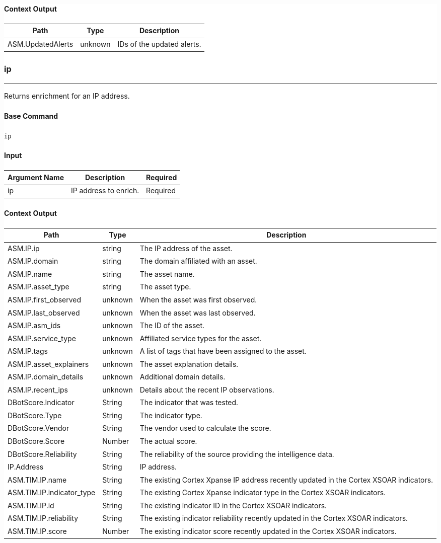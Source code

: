 #### Context Output

| **Path** | **Type** | **Description** |
| --- | --- | --- |
| ASM.UpdatedAlerts | unknown | IDs of the updated alerts. | 

### ip

***
Returns enrichment for an IP address.

#### Base Command

`ip`

#### Input

| **Argument Name** | **Description** | **Required** |
| --- | --- | --- |
| ip | IP address to enrich. | Required | 

#### Context Output

| **Path** | **Type** | **Description** |
| --- | --- | --- |
| ASM.IP.ip | string | The IP address of the asset. | 
| ASM.IP.domain | string | The domain affiliated with an asset. | 
| ASM.IP.name | string | The asset name. | 
| ASM.IP.asset_type | string | The asset type. | 
| ASM.IP.first_observed | unknown | When the asset was first observed. | 
| ASM.IP.last_observed | unknown | When the asset was last observed. | 
| ASM.IP.asm_ids | unknown | The ID of the asset. | 
| ASM.IP.service_type | unknown | Affiliated service types for the asset. | 
| ASM.IP.tags | unknown | A list of tags that have been assigned to the asset. | 
| ASM.IP.asset_explainers | unknown | The asset explanation details. | 
| ASM.IP.domain_details | unknown | Additional domain details. | 
| ASM.IP.recent_ips | unknown | Details about the recent IP observations. | 
| DBotScore.Indicator | String | The indicator that was tested. | 
| DBotScore.Type | String | The indicator type. | 
| DBotScore.Vendor | String | The vendor used to calculate the score. | 
| DBotScore.Score | Number | The actual score. | 
| DBotScore.Reliability | String | The reliability of the source providing the intelligence data. | 
| IP.Address | String | IP address. | 
| ASM.TIM.IP.name | String | The existing Cortex Xpanse IP address recently updated in the Cortex XSOAR indicators. | 
| ASM.TIM.IP.indicator_type | String | The existing Cortex Xpanse indicator type in the Cortex XSOAR indicators. | 
| ASM.TIM.IP.id | String | The existing indicator ID in the Cortex XSOAR indicators. | 
| ASM.TIM.IP.reliability | String | The existing indicator reliability recently updated in the Cortex XSOAR indicators. | 
| ASM.TIM.IP.score | Number | The existing indicator score recently updated in the Cortex XSOAR indicators. | 